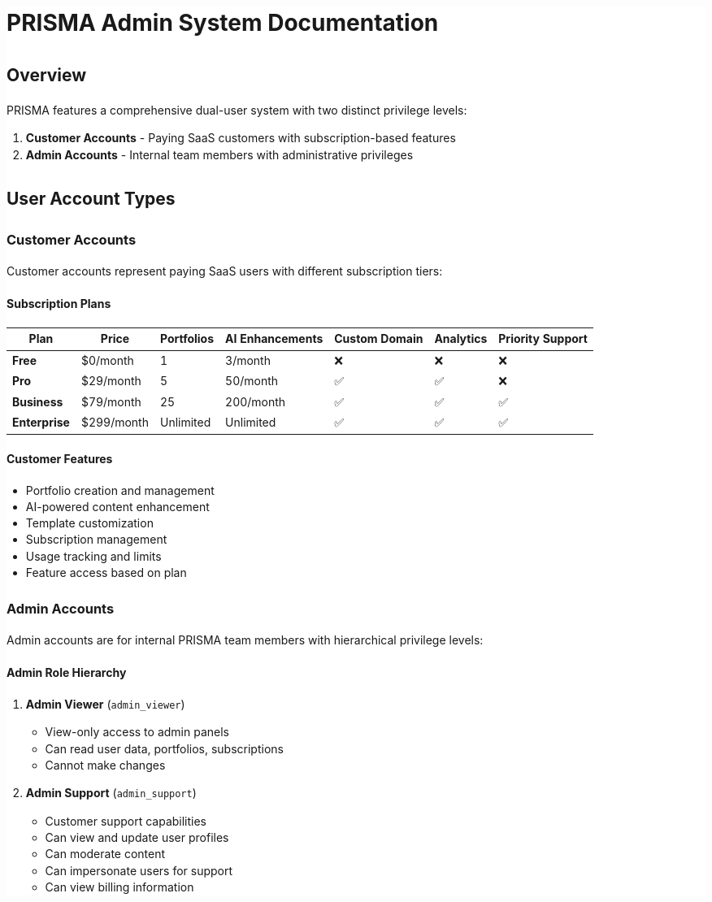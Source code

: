 # PRISMA Admin System Documentation

## Overview

PRISMA features a comprehensive dual-user system with two distinct privilege levels:

1. **Customer Accounts** - Paying SaaS customers with subscription-based features
2. **Admin Accounts** - Internal team members with administrative privileges

## User Account Types

### Customer Accounts

Customer accounts represent paying SaaS users with different subscription tiers:

#### Subscription Plans

| Plan | Price | Portfolios | AI Enhancements | Custom Domain | Analytics | Priority Support |
|------|-------|------------|-----------------|---------------|-----------|------------------|
| **Free** | $0/month | 1 | 3/month | ❌ | ❌ | ❌ |
| **Pro** | $29/month | 5 | 50/month | ✅ | ✅ | ❌ |
| **Business** | $79/month | 25 | 200/month | ✅ | ✅ | ✅ |
| **Enterprise** | $299/month | Unlimited | Unlimited | ✅ | ✅ | ✅ |

#### Customer Features
- Portfolio creation and management
- AI-powered content enhancement
- Template customization
- Subscription management
- Usage tracking and limits
- Feature access based on plan

### Admin Accounts

Admin accounts are for internal PRISMA team members with hierarchical privilege levels:

#### Admin Role Hierarchy

1. **Admin Viewer** (`admin_viewer`)
   - View-only access to admin panels
   - Can read user data, portfolios, subscriptions
   - Cannot make changes

2. **Admin Support** (`admin_support`) 
   - Customer support capabilities
   - Can view and update user profiles
   - Can moderate content
   - Can impersonate users for support
   - Can view billing information

